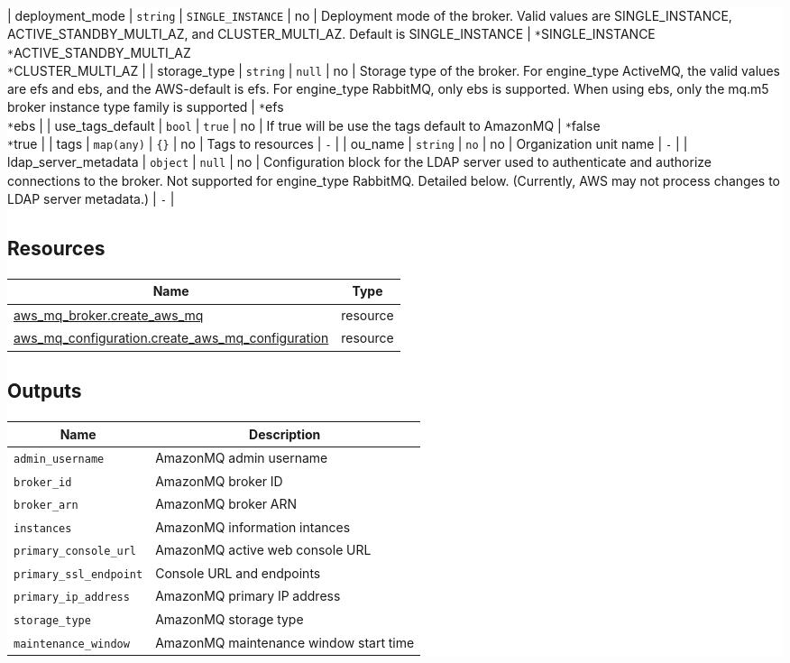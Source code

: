 | deployment_mode | `string` | `SINGLE_INSTANCE` | no | Deployment mode of the broker. Valid values are SINGLE_INSTANCE, ACTIVE_STANDBY_MULTI_AZ, and CLUSTER_MULTI_AZ. Default is SINGLE_INSTANCE | `*`SINGLE_INSTANCE <br> `*`ACTIVE_STANDBY_MULTI_AZ <br> `*`CLUSTER_MULTI_AZ |
| storage_type | `string` | `null` | no | Storage type of the broker. For engine_type ActiveMQ, the valid values are efs and ebs, and the AWS-default is efs. For engine_type RabbitMQ, only ebs is supported. When using ebs, only the mq.m5 broker instance type family is supported | `*`efs <br> `*`ebs |
| use_tags_default | `bool` | `true` | no | If true will be use the tags default to AmazonMQ | `*`false <br> `*`true |
| tags | `map(any)` | `{}` | no | Tags to resources | `-` |
| ou_name | `string` | `no` | no | Organization unit name | `-` |
| ldap_server_metadata | `object` | `null` | no | Configuration block for the LDAP server used to authenticate and authorize connections to the broker. Not supported for engine_type RabbitMQ. Detailed below. (Currently, AWS may not process changes to LDAP server metadata.) | `-` |


## Resources

| Name | Type |
|------|------|
| [aws_mq_broker.create_aws_mq](https://registry.terraform.io/providers/hashicorp/aws/latest/docs/resources/mq_broker) | resource |
| [aws_mq_configuration.create_aws_mq_configuration](https://registry.terraform.io/providers/hashicorp/aws/latest/docs/resources/mq_configuration) | resource |

## Outputs

| Name | Description |
|------|-------------|
| `admin_username` | AmazonMQ admin username |
| `broker_id` | AmazonMQ broker ID |
| `broker_arn` | AmazonMQ broker ARN |
| `instances` | AmazonMQ information intances |
| `primary_console_url` | AmazonMQ active web console URL |
| `primary_ssl_endpoint` | Console URL and endpoints |
| `primary_ip_address` | AmazonMQ primary IP address |
| `storage_type` | AmazonMQ storage type |
| `maintenance_window` | AmazonMQ maintenance window start time |
